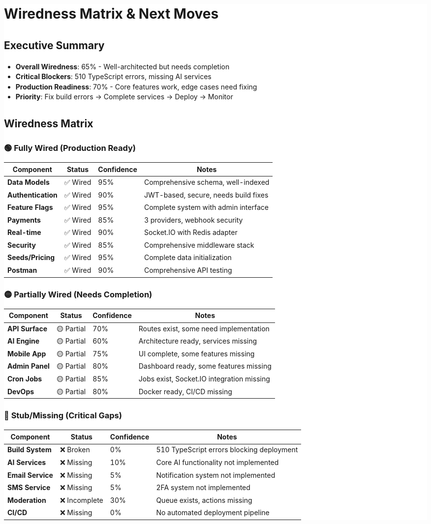 # Wiredness Matrix & Next Moves

## Executive Summary
- **Overall Wiredness**: 65% - Well-architected but needs completion
- **Critical Blockers**: 510 TypeScript errors, missing AI services
- **Production Readiness**: 70% - Core features work, edge cases need fixing
- **Priority**: Fix build errors → Complete services → Deploy → Monitor

## Wiredness Matrix

### 🟢 **Fully Wired** (Production Ready)
| Component | Status | Confidence | Notes |
|-----------|--------|------------|-------|
| **Data Models** | ✅ Wired | 95% | Comprehensive schema, well-indexed |
| **Authentication** | ✅ Wired | 90% | JWT-based, secure, needs build fixes |
| **Feature Flags** | ✅ Wired | 95% | Complete system with admin interface |
| **Payments** | ✅ Wired | 85% | 3 providers, webhook security |
| **Real-time** | ✅ Wired | 90% | Socket.IO with Redis adapter |
| **Security** | ✅ Wired | 85% | Comprehensive middleware stack |
| **Seeds/Pricing** | ✅ Wired | 95% | Complete data initialization |
| **Postman** | ✅ Wired | 90% | Comprehensive API testing |

### 🟡 **Partially Wired** (Needs Completion)
| Component | Status | Confidence | Notes |
|-----------|--------|------------|-------|
| **API Surface** | 🟡 Partial | 70% | Routes exist, some need implementation |
| **AI Engine** | 🟡 Partial | 60% | Architecture ready, services missing |
| **Mobile App** | 🟡 Partial | 75% | UI complete, some features missing |
| **Admin Panel** | 🟡 Partial | 80% | Dashboard ready, some features missing |
| **Cron Jobs** | 🟡 Partial | 85% | Jobs exist, Socket.IO integration missing |
| **DevOps** | 🟡 Partial | 80% | Docker ready, CI/CD missing |

### 🔴 **Stub/Missing** (Critical Gaps)
| Component | Status | Confidence | Notes |
|-----------|--------|------------|-------|
| **Build System** | ❌ Broken | 0% | 510 TypeScript errors blocking deployment |
| **AI Services** | ❌ Missing | 10% | Core AI functionality not implemented |
| **Email Service** | ❌ Missing | 5% | Notification system not implemented |
| **SMS Service** | ❌ Missing | 5% | 2FA system not implemented |
| **Moderation** | ❌ Incomplete | 30% | Queue exists, actions missing |
| **CI/CD** | ❌ Missing | 0% | No automated deployment pipeline |
